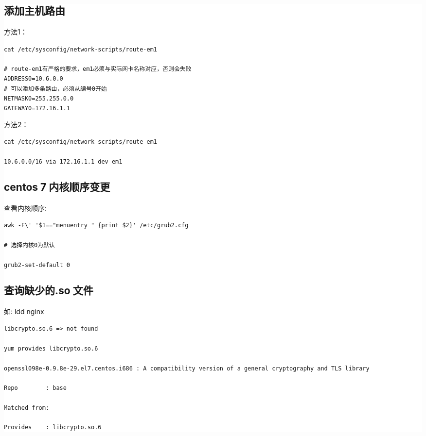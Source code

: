 ## 添加主机路由


方法1：

```
cat /etc/sysconfig/network-scripts/route-em1               

# route-em1有严格的要求，em1必须与实际网卡名称对应，否则会失败
ADDRESS0=10.6.0.0                                                 
# 可以添加多条路由，必须从编号0开始
NETMASK0=255.255.0.0
GATEWAY0=172.16.1.1
```


方法2：

```
cat /etc/sysconfig/network-scripts/route-em1

10.6.0.0/16 via 172.16.1.1 dev em1
```
 

## centos 7 内核顺序变更

查看内核顺序:

```
awk -F\' '$1=="menuentry " {print $2}' /etc/grub2.cfg

# 选择内核0为默认

grub2-set-default 0
```
 

 

## 查询缺少的.so 文件

如:  ldd nginx

```
libcrypto.so.6 => not found

yum provides libcrypto.so.6

openssl098e-0.9.8e-29.el7.centos.i686 : A compatibility version of a general cryptography and TLS library

Repo        : base

Matched from:

Provides    : libcrypto.so.6
```
